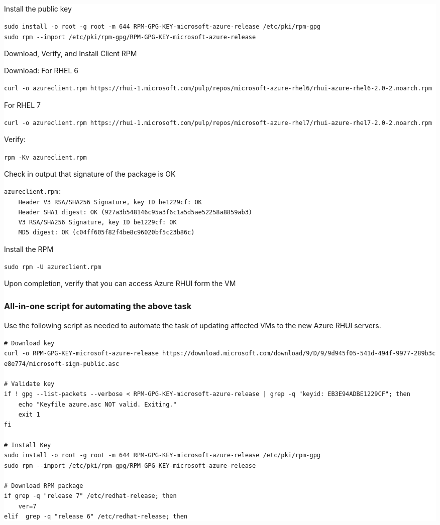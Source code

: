 Install the public key

```
sudo install -o root -g root -m 644 RPM-GPG-KEY-microsoft-azure-release /etc/pki/rpm-gpg
sudo rpm --import /etc/pki/rpm-gpg/RPM-GPG-KEY-microsoft-azure-release
```

Download, Verify, and Install Client RPM

Download: For RHEL 6

```
curl -o azureclient.rpm https://rhui-1.microsoft.com/pulp/repos/microsoft-azure-rhel6/rhui-azure-rhel6-2.0-2.noarch.rpm 
```

For RHEL 7

```
curl -o azureclient.rpm https://rhui-1.microsoft.com/pulp/repos/microsoft-azure-rhel7/rhui-azure-rhel7-2.0-2.noarch.rpm  
```

Verify:

```
rpm -Kv azureclient.rpm
```

Check in output that signature of the package is OK

```
azureclient.rpm:
    Header V3 RSA/SHA256 Signature, key ID be1229cf: OK
    Header SHA1 digest: OK (927a3b548146c95a3f6c1a5d5ae52258a8859ab3)
    V3 RSA/SHA256 Signature, key ID be1229cf: OK
    MD5 digest: OK (c04ff605f82f4be8c96020bf5c23b86c)
```

Install the RPM

```
sudo rpm -U azureclient.rpm
```

Upon completion, verify that you can access Azure RHUI form the VM

### <a name="all-in-one-script-for-automating-the-above-task"></a>All-in-one script for automating the above task
Use the following script as needed to automate the task of updating affected VMs to the new Azure RHUI servers.

```
# Download key
curl -o RPM-GPG-KEY-microsoft-azure-release https://download.microsoft.com/download/9/D/9/9d945f05-541d-494f-9977-289b3ce8e774/microsoft-sign-public.asc 

# Validate key
if ! gpg --list-packets --verbose < RPM-GPG-KEY-microsoft-azure-release | grep -q "keyid: EB3E94ADBE1229CF"; then
    echo "Keyfile azure.asc NOT valid. Exiting."
    exit 1
fi

# Install Key
sudo install -o root -g root -m 644 RPM-GPG-KEY-microsoft-azure-release /etc/pki/rpm-gpg
sudo rpm --import /etc/pki/rpm-gpg/RPM-GPG-KEY-microsoft-azure-release

# Download RPM package
if grep -q "release 7" /etc/redhat-release; then
    ver=7
elif  grep -q "release 6" /etc/redhat-release; then
```